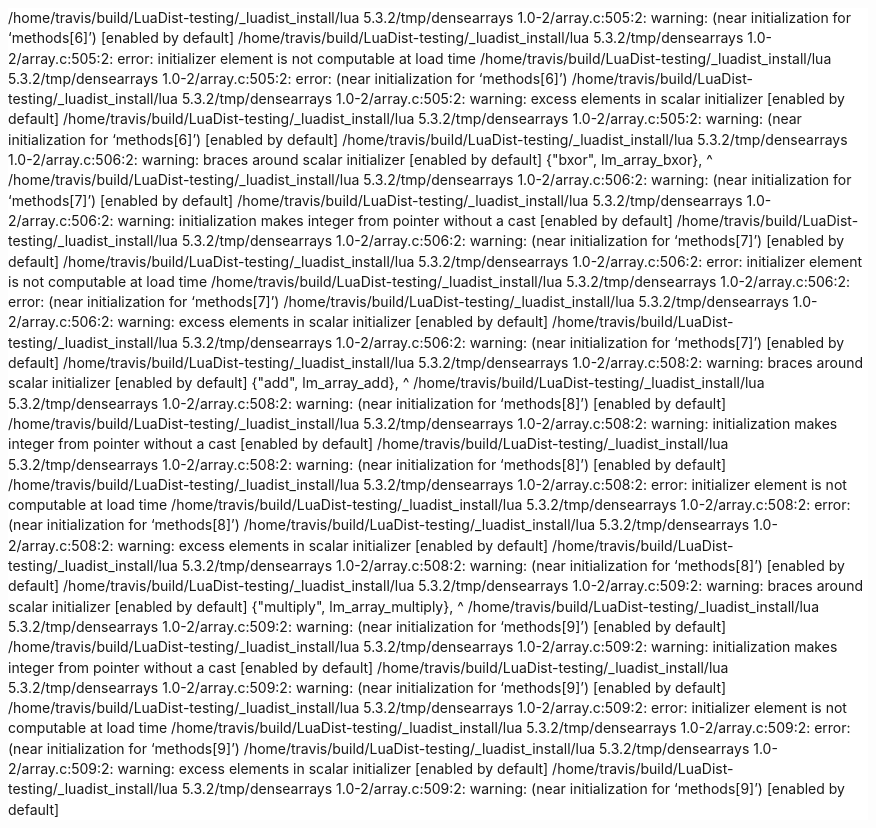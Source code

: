 /home/travis/build/LuaDist-testing/_luadist_install/lua 5.3.2/tmp/densearrays 1.0-2/array.c:505:2: warning: (near initialization for ‘methods[6]’) [enabled by default]
/home/travis/build/LuaDist-testing/_luadist_install/lua 5.3.2/tmp/densearrays 1.0-2/array.c:505:2: error: initializer element is not computable at load time
/home/travis/build/LuaDist-testing/_luadist_install/lua 5.3.2/tmp/densearrays 1.0-2/array.c:505:2: error: (near initialization for ‘methods[6]’)
/home/travis/build/LuaDist-testing/_luadist_install/lua 5.3.2/tmp/densearrays 1.0-2/array.c:505:2: warning: excess elements in scalar initializer [enabled by default]
/home/travis/build/LuaDist-testing/_luadist_install/lua 5.3.2/tmp/densearrays 1.0-2/array.c:505:2: warning: (near initialization for ‘methods[6]’) [enabled by default]
/home/travis/build/LuaDist-testing/_luadist_install/lua 5.3.2/tmp/densearrays 1.0-2/array.c:506:2: warning: braces around scalar initializer [enabled by default]
  {"bxor", lm_array_bxor},
  ^
/home/travis/build/LuaDist-testing/_luadist_install/lua 5.3.2/tmp/densearrays 1.0-2/array.c:506:2: warning: (near initialization for ‘methods[7]’) [enabled by default]
/home/travis/build/LuaDist-testing/_luadist_install/lua 5.3.2/tmp/densearrays 1.0-2/array.c:506:2: warning: initialization makes integer from pointer without a cast [enabled by default]
/home/travis/build/LuaDist-testing/_luadist_install/lua 5.3.2/tmp/densearrays 1.0-2/array.c:506:2: warning: (near initialization for ‘methods[7]’) [enabled by default]
/home/travis/build/LuaDist-testing/_luadist_install/lua 5.3.2/tmp/densearrays 1.0-2/array.c:506:2: error: initializer element is not computable at load time
/home/travis/build/LuaDist-testing/_luadist_install/lua 5.3.2/tmp/densearrays 1.0-2/array.c:506:2: error: (near initialization for ‘methods[7]’)
/home/travis/build/LuaDist-testing/_luadist_install/lua 5.3.2/tmp/densearrays 1.0-2/array.c:506:2: warning: excess elements in scalar initializer [enabled by default]
/home/travis/build/LuaDist-testing/_luadist_install/lua 5.3.2/tmp/densearrays 1.0-2/array.c:506:2: warning: (near initialization for ‘methods[7]’) [enabled by default]
/home/travis/build/LuaDist-testing/_luadist_install/lua 5.3.2/tmp/densearrays 1.0-2/array.c:508:2: warning: braces around scalar initializer [enabled by default]
  {"add", lm_array_add},
  ^
/home/travis/build/LuaDist-testing/_luadist_install/lua 5.3.2/tmp/densearrays 1.0-2/array.c:508:2: warning: (near initialization for ‘methods[8]’) [enabled by default]
/home/travis/build/LuaDist-testing/_luadist_install/lua 5.3.2/tmp/densearrays 1.0-2/array.c:508:2: warning: initialization makes integer from pointer without a cast [enabled by default]
/home/travis/build/LuaDist-testing/_luadist_install/lua 5.3.2/tmp/densearrays 1.0-2/array.c:508:2: warning: (near initialization for ‘methods[8]’) [enabled by default]
/home/travis/build/LuaDist-testing/_luadist_install/lua 5.3.2/tmp/densearrays 1.0-2/array.c:508:2: error: initializer element is not computable at load time
/home/travis/build/LuaDist-testing/_luadist_install/lua 5.3.2/tmp/densearrays 1.0-2/array.c:508:2: error: (near initialization for ‘methods[8]’)
/home/travis/build/LuaDist-testing/_luadist_install/lua 5.3.2/tmp/densearrays 1.0-2/array.c:508:2: warning: excess elements in scalar initializer [enabled by default]
/home/travis/build/LuaDist-testing/_luadist_install/lua 5.3.2/tmp/densearrays 1.0-2/array.c:508:2: warning: (near initialization for ‘methods[8]’) [enabled by default]
/home/travis/build/LuaDist-testing/_luadist_install/lua 5.3.2/tmp/densearrays 1.0-2/array.c:509:2: warning: braces around scalar initializer [enabled by default]
  {"multiply", lm_array_multiply},
  ^
/home/travis/build/LuaDist-testing/_luadist_install/lua 5.3.2/tmp/densearrays 1.0-2/array.c:509:2: warning: (near initialization for ‘methods[9]’) [enabled by default]
/home/travis/build/LuaDist-testing/_luadist_install/lua 5.3.2/tmp/densearrays 1.0-2/array.c:509:2: warning: initialization makes integer from pointer without a cast [enabled by default]
/home/travis/build/LuaDist-testing/_luadist_install/lua 5.3.2/tmp/densearrays 1.0-2/array.c:509:2: warning: (near initialization for ‘methods[9]’) [enabled by default]
/home/travis/build/LuaDist-testing/_luadist_install/lua 5.3.2/tmp/densearrays 1.0-2/array.c:509:2: error: initializer element is not computable at load time
/home/travis/build/LuaDist-testing/_luadist_install/lua 5.3.2/tmp/densearrays 1.0-2/array.c:509:2: error: (near initialization for ‘methods[9]’)
/home/travis/build/LuaDist-testing/_luadist_install/lua 5.3.2/tmp/densearrays 1.0-2/array.c:509:2: warning: excess elements in scalar initializer [enabled by default]
/home/travis/build/LuaDist-testing/_luadist_install/lua 5.3.2/tmp/densearrays 1.0-2/array.c:509:2: warning: (near initialization for ‘methods[9]’) [enabled by default]